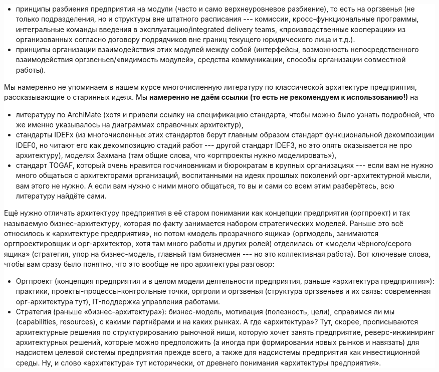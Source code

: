 -   принципы разбиения предприятия на модули (часто и само
    верхнеуровневое разбиение), то есть на оргзвенья (не только
    подразделения, но и структуры вне штатного расписания --- комиссии,
    кросс-функциональные программы, интегральные команды введения в
    эксплуатацию/integrated delivery teams, «производственные
    кооперации» из организованных согласно договору подрядчиков вне
    границ текущего юридического лица и т.д.).
-   принципы организации взаимодействия этих модулей между собой
    (интерфейсы, возможность непосредственного взаимодействия
    оргзвеньев/«видимость модулей», средства коммуникации, способы
    организации совместной работы).

Мы намеренно не упоминаем в нашем курсе многочисленную литературу по
классической архитектуре предприятия, рассказывающие о старинных идеях.
Мы **намеренно не даём ссылки** **(то есть не рекомендуем к
использованию!)** на

-   литературу по ArchiMate (хотя и привели ссылку на спецификацию
    стандарта, чтобы можно было узнать подробней, что же именно
    указывалось на диаграммах справочных архитектур),
-   стандарты IDEFx (из многочисленных этих стандартов берут главным
    образом стандарт функциональной декомпозиции IDEF0, но читают его
    как декомпозицию стадий работ --- другой стандарт IDEF3, но это
    опять оказывается не про архитектуру), моделях Захмана (там общие
    слова, что «оргпроекты нужно моделировать»),
-   стандарт TOGAF, который очень нравится госчиновникам и бюрократам в
    крупных организациях --- если вам не нужно много общаться с
    архитекторами организаций, воспитанными на идеях прошлых поколений
    орг-архитектурной мысли, вам этого не нужно. А если вам нужно с ними
    много общаться, то вы и сами со всем этим разберётесь, всю
    литературу найдёте сами.

Ещё нужно отличать архитектуру предприятия в её старом понимании как
концепции предприятия (оргпроект) и так называемую бизнес-архитектуру,
которая по факту занимается набором стратегических моделей. Раньше это
всё относилось к «архитектуре предприятия», но потом «модель прозрачного
ящика» (оргмодель, занимаются оргпроектировщик и орг-архитектор, хотя
там много работы и других ролей) отделилась от «модели чёрного/серого
ящика» (стратегия, упор на бизнес-модель, главный там бизнесмен --- но
это коллективная работа). Вот ключевые слова, чтобы вам сразу было
понятно, что это вообще не про архитектуры разговор:

-   Оргпроект (концепция предприятия и в целом модели деятельности
    предприятия, раньше «архитектура предприятия»): практики,
    проекты-процессы-контрольные точки, оргроли и оргзвенья (структура
    оргзвеньев и их связь: современная орг-архитектура тут),
    IT-поддержка управления работами.
-   Стратегия (раньше «бизнес-архитектура»): бизнес-модель, мотивация
    (полезность, цели), справимся ли мы (capabilities, resources), с
    какими партнёрами и на каких рынках. А где «архитектура»? Тут,
    скорее, прописываются архитектурные решения по структурированию
    рыночной ниши, которую хочет занять предприятие, реверс-инжиниринг
    архитектурных решений, которые можно предположить (а иногда при
    формировании новых рынков и навязать) для надсистем целевой системы
    предприятия прежде всего, а также для надсистемы предприятия как
    инвестиционной среды. Ну, и слово «архитектура» тут исторически, от
    древнего понимания «архитектуры предприятия».
